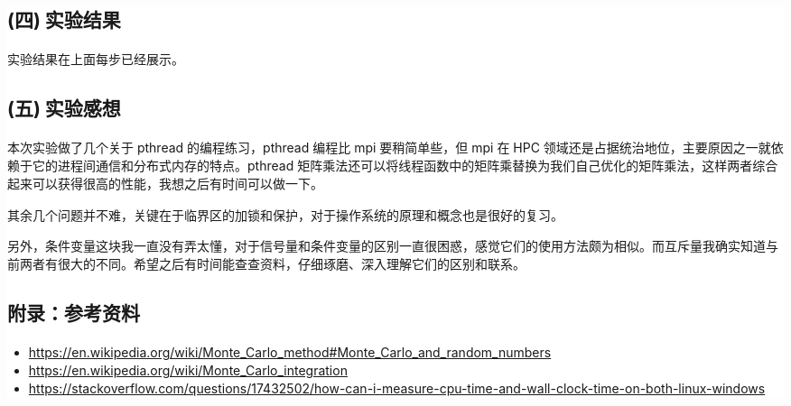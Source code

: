 ## (四) 实验结果

实验结果在上面每步已经展示。

## (五) 实验感想

本次实验做了几个关于 pthread 的编程练习，pthread 编程比 mpi 要稍简单些，但 mpi 在 HPC 领域还是占据统治地位，主要原因之一就依赖于它的进程间通信和分布式内存的特点。pthread 矩阵乘法还可以将线程函数中的矩阵乘替换为我们自己优化的矩阵乘法，这样两者综合起来可以获得很高的性能，我想之后有时间可以做一下。

其余几个问题并不难，关键在于临界区的加锁和保护，对于操作系统的原理和概念也是很好的复习。

另外，条件变量这块我一直没有弄太懂，对于信号量和条件变量的区别一直很困惑，感觉它们的使用方法颇为相似。而互斥量我确实知道与前两者有很大的不同。希望之后有时间能查查资料，仔细琢磨、深入理解它们的区别和联系。

## 附录：参考资料

- https://en.wikipedia.org/wiki/Monte_Carlo_method#Monte_Carlo_and_random_numbers
- https://en.wikipedia.org/wiki/Monte_Carlo_integration
- https://stackoverflow.com/questions/17432502/how-can-i-measure-cpu-time-and-wall-clock-time-on-both-linux-windows